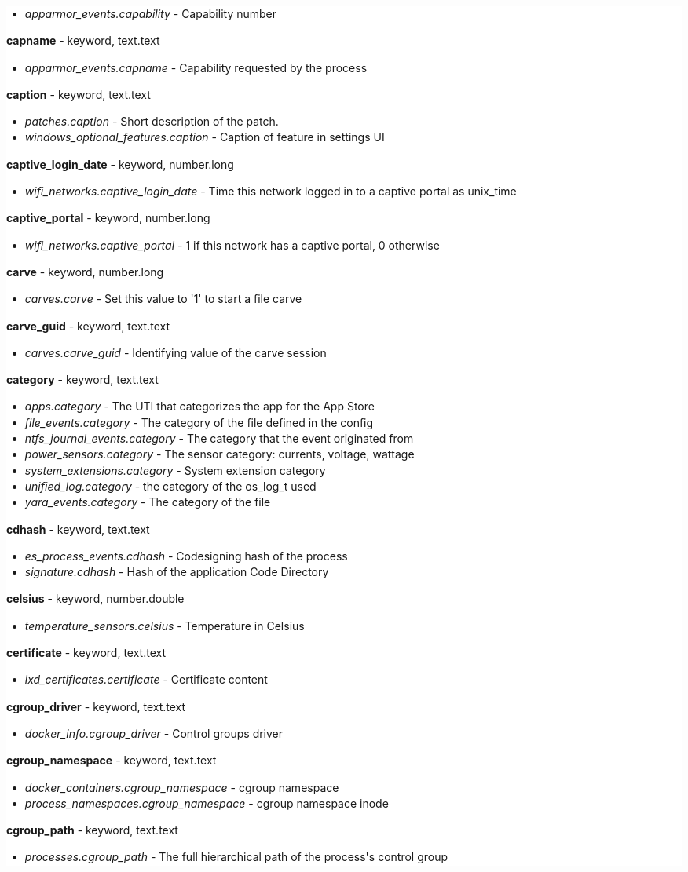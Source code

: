 * *apparmor_events.capability* - Capability number

**capname** - keyword, text.text

* *apparmor_events.capname* - Capability requested by the process

**caption** - keyword, text.text

* *patches.caption* - Short description of the patch.
* *windows_optional_features.caption* - Caption of feature in settings UI

**captive_login_date** - keyword, number.long

* *wifi_networks.captive_login_date* - Time this network logged in to a captive portal as unix_time

**captive_portal** - keyword, number.long

* *wifi_networks.captive_portal* - 1 if this network has a captive portal, 0 otherwise

**carve** - keyword, number.long

* *carves.carve* - Set this value to '1' to start a file carve

**carve_guid** - keyword, text.text

* *carves.carve_guid* - Identifying value of the carve session

**category** - keyword, text.text

* *apps.category* - The UTI that categorizes the app for the App Store
* *file_events.category* - The category of the file defined in the config
* *ntfs_journal_events.category* - The category that the event originated from
* *power_sensors.category* - The sensor category: currents, voltage, wattage
* *system_extensions.category* - System extension category
* *unified_log.category* - the category of the os_log_t used
* *yara_events.category* - The category of the file

**cdhash** - keyword, text.text

* *es_process_events.cdhash* - Codesigning hash of the process
* *signature.cdhash* - Hash of the application Code Directory

**celsius** - keyword, number.double

* *temperature_sensors.celsius* - Temperature in Celsius

**certificate** - keyword, text.text

* *lxd_certificates.certificate* - Certificate content

**cgroup_driver** - keyword, text.text

* *docker_info.cgroup_driver* - Control groups driver

**cgroup_namespace** - keyword, text.text

* *docker_containers.cgroup_namespace* - cgroup namespace
* *process_namespaces.cgroup_namespace* - cgroup namespace inode

**cgroup_path** - keyword, text.text

* *processes.cgroup_path* - The full hierarchical path of the process's control group
